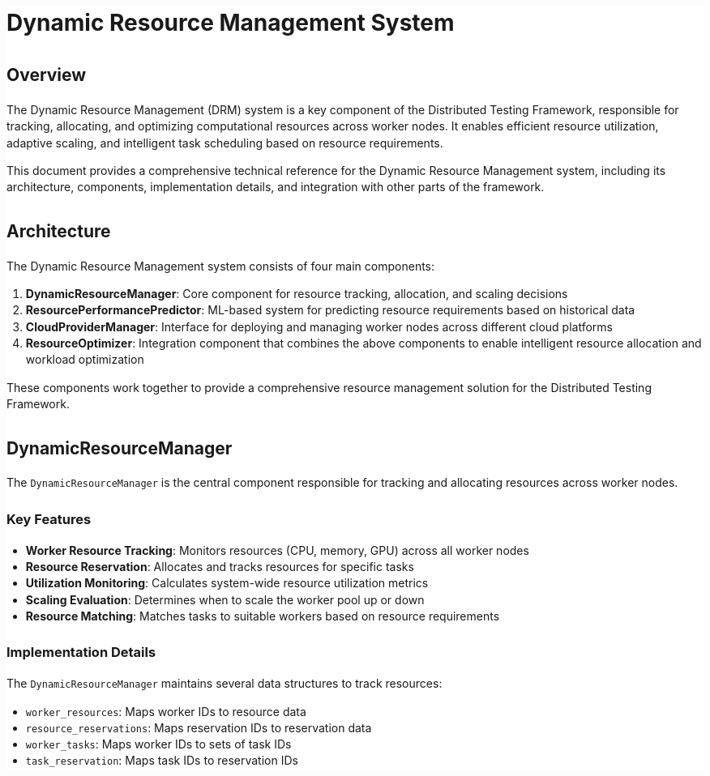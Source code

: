 # Dynamic Resource Management System

## Overview

The Dynamic Resource Management (DRM) system is a key component of the Distributed Testing Framework, responsible for tracking, allocating, and optimizing computational resources across worker nodes. It enables efficient resource utilization, adaptive scaling, and intelligent task scheduling based on resource requirements.

This document provides a comprehensive technical reference for the Dynamic Resource Management system, including its architecture, components, implementation details, and integration with other parts of the framework.

## Architecture

The Dynamic Resource Management system consists of four main components:

1. **DynamicResourceManager**: Core component for resource tracking, allocation, and scaling decisions
2. **ResourcePerformancePredictor**: ML-based system for predicting resource requirements based on historical data
3. **CloudProviderManager**: Interface for deploying and managing worker nodes across different cloud platforms
4. **ResourceOptimizer**: Integration component that combines the above components to enable intelligent resource allocation and workload optimization

These components work together to provide a comprehensive resource management solution for the Distributed Testing Framework.

## DynamicResourceManager

The `DynamicResourceManager` is the central component responsible for tracking and allocating resources across worker nodes.

### Key Features

- **Worker Resource Tracking**: Monitors resources (CPU, memory, GPU) across all worker nodes
- **Resource Reservation**: Allocates and tracks resources for specific tasks
- **Utilization Monitoring**: Calculates system-wide resource utilization metrics
- **Scaling Evaluation**: Determines when to scale the worker pool up or down
- **Resource Matching**: Matches tasks to suitable workers based on resource requirements

### Implementation Details

The `DynamicResourceManager` maintains several data structures to track resources:

- `worker_resources`: Maps worker IDs to resource data
- `resource_reservations`: Maps reservation IDs to reservation data
- `worker_tasks`: Maps worker IDs to sets of task IDs
- `task_reservation`: Maps task IDs to reservation IDs
